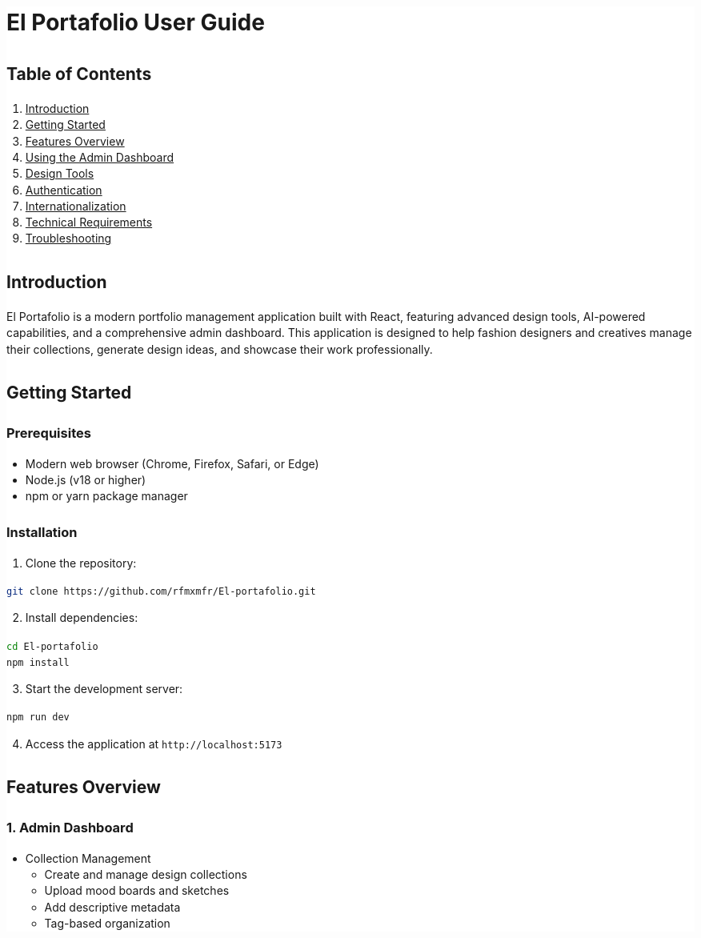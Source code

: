 # El Portafolio User Guide

## Table of Contents
1. [Introduction](#introduction)
2. [Getting Started](#getting-started)
3. [Features Overview](#features-overview)
4. [Using the Admin Dashboard](#using-the-admin-dashboard)
5. [Design Tools](#design-tools)
6. [Authentication](#authentication)
7. [Internationalization](#internationalization)
8. [Technical Requirements](#technical-requirements)
9. [Troubleshooting](#troubleshooting)

## Introduction
El Portafolio is a modern portfolio management application built with React, featuring advanced design tools, AI-powered capabilities, and a comprehensive admin dashboard. This application is designed to help fashion designers and creatives manage their collections, generate design ideas, and showcase their work professionally.

## Getting Started

### Prerequisites
- Modern web browser (Chrome, Firefox, Safari, or Edge)
- Node.js (v18 or higher)
- npm or yarn package manager

### Installation
1. Clone the repository:
```bash
git clone https://github.com/rfmxmfr/El-portafolio.git
```

2. Install dependencies:
```bash
cd El-portafolio
npm install
```

3. Start the development server:
```bash
npm run dev
```

4. Access the application at `http://localhost:5173`

## Features Overview

### 1. Admin Dashboard
- Collection Management
  - Create and manage design collections
  - Upload mood boards and sketches
  - Add descriptive metadata
  - Tag-based organization
